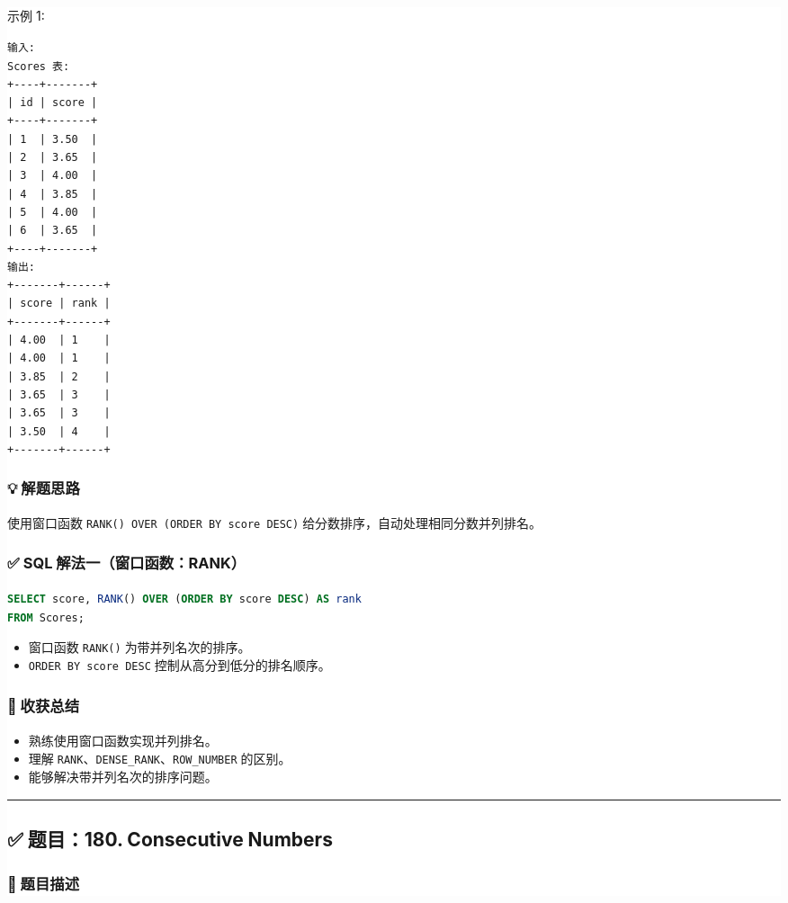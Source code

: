 示例 1:

```
输入: 
Scores 表:
+----+-------+
| id | score |
+----+-------+
| 1  | 3.50  |
| 2  | 3.65  |
| 3  | 4.00  |
| 4  | 3.85  |
| 5  | 4.00  |
| 6  | 3.65  |
+----+-------+
输出: 
+-------+------+
| score | rank |
+-------+------+
| 4.00  | 1    |
| 4.00  | 1    |
| 3.85  | 2    |
| 3.65  | 3    |
| 3.65  | 3    |
| 3.50  | 4    |
+-------+------+
```

### 💡 解题思路

使用窗口函数 `RANK() OVER (ORDER BY score DESC)` 给分数排序，自动处理相同分数并列排名。

### ✅ SQL 解法一（窗口函数：RANK）

```sql
SELECT score, RANK() OVER (ORDER BY score DESC) AS rank
FROM Scores;
```

* 窗口函数 `RANK()` 为带并列名次的排序。
* `ORDER BY score DESC` 控制从高分到低分的排名顺序。

### 🧠 收获总结

* 熟练使用窗口函数实现并列排名。
* 理解 `RANK`、`DENSE_RANK`、`ROW_NUMBER` 的区别。
* 能够解决带并列名次的排序问题。

---

## ✅ 题目：180. Consecutive Numbers

### 📝 题目描述
